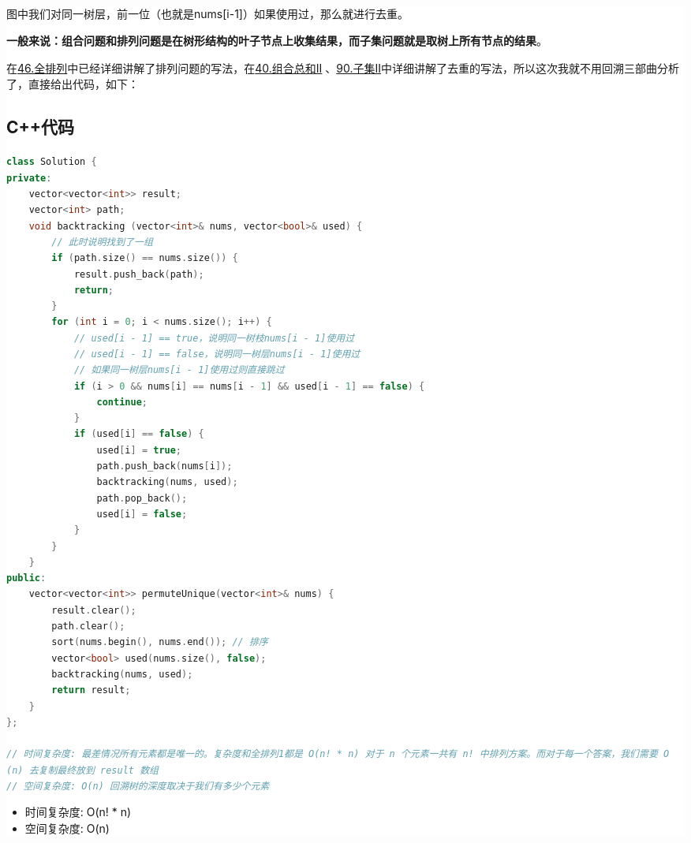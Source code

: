 图中我们对同一树层，前一位（也就是nums[i-1]）如果使用过，那么就进行去重。

**一般来说：组合问题和排列问题是在树形结构的叶子节点上收集结果，而子集问题就是取树上所有节点的结果**。

在[46.全排列](https://programmercarl.com/0046.全排列.html)中已经详细讲解了排列问题的写法，在[40.组合总和II](https://programmercarl.com/0040.组合总和II.html) 、[90.子集II](https://programmercarl.com/0090.子集II.html)中详细讲解了去重的写法，所以这次我就不用回溯三部曲分析了，直接给出代码，如下：

## C++代码

```CPP
class Solution {
private:
    vector<vector<int>> result;
    vector<int> path;
    void backtracking (vector<int>& nums, vector<bool>& used) {
        // 此时说明找到了一组
        if (path.size() == nums.size()) {
            result.push_back(path);
            return;
        }
        for (int i = 0; i < nums.size(); i++) {
            // used[i - 1] == true，说明同一树枝nums[i - 1]使用过
            // used[i - 1] == false，说明同一树层nums[i - 1]使用过
            // 如果同一树层nums[i - 1]使用过则直接跳过
            if (i > 0 && nums[i] == nums[i - 1] && used[i - 1] == false) {
                continue;
            }
            if (used[i] == false) {
                used[i] = true;
                path.push_back(nums[i]);
                backtracking(nums, used);
                path.pop_back();
                used[i] = false;
            }
        }
    }
public:
    vector<vector<int>> permuteUnique(vector<int>& nums) {
        result.clear();
        path.clear();
        sort(nums.begin(), nums.end()); // 排序
        vector<bool> used(nums.size(), false);
        backtracking(nums, used);
        return result;
    }
};

// 时间复杂度: 最差情况所有元素都是唯一的。复杂度和全排列1都是 O(n! * n) 对于 n 个元素一共有 n! 中排列方案。而对于每一个答案，我们需要 O(n) 去复制最终放到 result 数组
// 空间复杂度: O(n) 回溯树的深度取决于我们有多少个元素
```
* 时间复杂度: O(n! * n)
* 空间复杂度: O(n)
